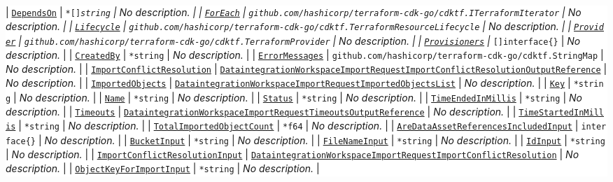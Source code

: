 | <code><a href="#rhizo-co-terraform-provider-oci.dataintegrationWorkspaceImportRequest.DataintegrationWorkspaceImportRequest.property.dependsOn">DependsOn</a></code> | <code>*[]*string</code> | *No description.* |
| <code><a href="#rhizo-co-terraform-provider-oci.dataintegrationWorkspaceImportRequest.DataintegrationWorkspaceImportRequest.property.forEach">ForEach</a></code> | <code>github.com/hashicorp/terraform-cdk-go/cdktf.ITerraformIterator</code> | *No description.* |
| <code><a href="#rhizo-co-terraform-provider-oci.dataintegrationWorkspaceImportRequest.DataintegrationWorkspaceImportRequest.property.lifecycle">Lifecycle</a></code> | <code>github.com/hashicorp/terraform-cdk-go/cdktf.TerraformResourceLifecycle</code> | *No description.* |
| <code><a href="#rhizo-co-terraform-provider-oci.dataintegrationWorkspaceImportRequest.DataintegrationWorkspaceImportRequest.property.provider">Provider</a></code> | <code>github.com/hashicorp/terraform-cdk-go/cdktf.TerraformProvider</code> | *No description.* |
| <code><a href="#rhizo-co-terraform-provider-oci.dataintegrationWorkspaceImportRequest.DataintegrationWorkspaceImportRequest.property.provisioners">Provisioners</a></code> | <code>*[]interface{}</code> | *No description.* |
| <code><a href="#rhizo-co-terraform-provider-oci.dataintegrationWorkspaceImportRequest.DataintegrationWorkspaceImportRequest.property.createdBy">CreatedBy</a></code> | <code>*string</code> | *No description.* |
| <code><a href="#rhizo-co-terraform-provider-oci.dataintegrationWorkspaceImportRequest.DataintegrationWorkspaceImportRequest.property.errorMessages">ErrorMessages</a></code> | <code>github.com/hashicorp/terraform-cdk-go/cdktf.StringMap</code> | *No description.* |
| <code><a href="#rhizo-co-terraform-provider-oci.dataintegrationWorkspaceImportRequest.DataintegrationWorkspaceImportRequest.property.importConflictResolution">ImportConflictResolution</a></code> | <code><a href="#rhizo-co-terraform-provider-oci.dataintegrationWorkspaceImportRequest.DataintegrationWorkspaceImportRequestImportConflictResolutionOutputReference">DataintegrationWorkspaceImportRequestImportConflictResolutionOutputReference</a></code> | *No description.* |
| <code><a href="#rhizo-co-terraform-provider-oci.dataintegrationWorkspaceImportRequest.DataintegrationWorkspaceImportRequest.property.importedObjects">ImportedObjects</a></code> | <code><a href="#rhizo-co-terraform-provider-oci.dataintegrationWorkspaceImportRequest.DataintegrationWorkspaceImportRequestImportedObjectsList">DataintegrationWorkspaceImportRequestImportedObjectsList</a></code> | *No description.* |
| <code><a href="#rhizo-co-terraform-provider-oci.dataintegrationWorkspaceImportRequest.DataintegrationWorkspaceImportRequest.property.key">Key</a></code> | <code>*string</code> | *No description.* |
| <code><a href="#rhizo-co-terraform-provider-oci.dataintegrationWorkspaceImportRequest.DataintegrationWorkspaceImportRequest.property.name">Name</a></code> | <code>*string</code> | *No description.* |
| <code><a href="#rhizo-co-terraform-provider-oci.dataintegrationWorkspaceImportRequest.DataintegrationWorkspaceImportRequest.property.status">Status</a></code> | <code>*string</code> | *No description.* |
| <code><a href="#rhizo-co-terraform-provider-oci.dataintegrationWorkspaceImportRequest.DataintegrationWorkspaceImportRequest.property.timeEndedInMillis">TimeEndedInMillis</a></code> | <code>*string</code> | *No description.* |
| <code><a href="#rhizo-co-terraform-provider-oci.dataintegrationWorkspaceImportRequest.DataintegrationWorkspaceImportRequest.property.timeouts">Timeouts</a></code> | <code><a href="#rhizo-co-terraform-provider-oci.dataintegrationWorkspaceImportRequest.DataintegrationWorkspaceImportRequestTimeoutsOutputReference">DataintegrationWorkspaceImportRequestTimeoutsOutputReference</a></code> | *No description.* |
| <code><a href="#rhizo-co-terraform-provider-oci.dataintegrationWorkspaceImportRequest.DataintegrationWorkspaceImportRequest.property.timeStartedInMillis">TimeStartedInMillis</a></code> | <code>*string</code> | *No description.* |
| <code><a href="#rhizo-co-terraform-provider-oci.dataintegrationWorkspaceImportRequest.DataintegrationWorkspaceImportRequest.property.totalImportedObjectCount">TotalImportedObjectCount</a></code> | <code>*f64</code> | *No description.* |
| <code><a href="#rhizo-co-terraform-provider-oci.dataintegrationWorkspaceImportRequest.DataintegrationWorkspaceImportRequest.property.areDataAssetReferencesIncludedInput">AreDataAssetReferencesIncludedInput</a></code> | <code>interface{}</code> | *No description.* |
| <code><a href="#rhizo-co-terraform-provider-oci.dataintegrationWorkspaceImportRequest.DataintegrationWorkspaceImportRequest.property.bucketInput">BucketInput</a></code> | <code>*string</code> | *No description.* |
| <code><a href="#rhizo-co-terraform-provider-oci.dataintegrationWorkspaceImportRequest.DataintegrationWorkspaceImportRequest.property.fileNameInput">FileNameInput</a></code> | <code>*string</code> | *No description.* |
| <code><a href="#rhizo-co-terraform-provider-oci.dataintegrationWorkspaceImportRequest.DataintegrationWorkspaceImportRequest.property.idInput">IdInput</a></code> | <code>*string</code> | *No description.* |
| <code><a href="#rhizo-co-terraform-provider-oci.dataintegrationWorkspaceImportRequest.DataintegrationWorkspaceImportRequest.property.importConflictResolutionInput">ImportConflictResolutionInput</a></code> | <code><a href="#rhizo-co-terraform-provider-oci.dataintegrationWorkspaceImportRequest.DataintegrationWorkspaceImportRequestImportConflictResolution">DataintegrationWorkspaceImportRequestImportConflictResolution</a></code> | *No description.* |
| <code><a href="#rhizo-co-terraform-provider-oci.dataintegrationWorkspaceImportRequest.DataintegrationWorkspaceImportRequest.property.objectKeyForImportInput">ObjectKeyForImportInput</a></code> | <code>*string</code> | *No description.* |